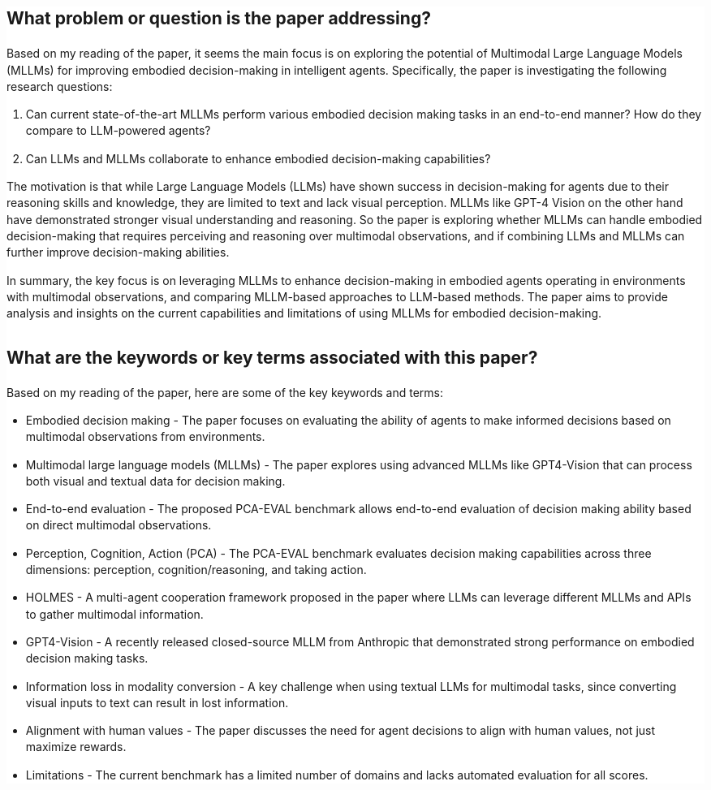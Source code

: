 
## What problem or question is the paper addressing?

 Based on my reading of the paper, it seems the main focus is on exploring the potential of Multimodal Large Language Models (MLLMs) for improving embodied decision-making in intelligent agents. Specifically, the paper is investigating the following research questions:

1) Can current state-of-the-art MLLMs perform various embodied decision making tasks in an end-to-end manner? How do they compare to LLM-powered agents?

2) Can LLMs and MLLMs collaborate to enhance embodied decision-making capabilities? 

The motivation is that while Large Language Models (LLMs) have shown success in decision-making for agents due to their reasoning skills and knowledge, they are limited to text and lack visual perception. MLLMs like GPT-4 Vision on the other hand have demonstrated stronger visual understanding and reasoning. So the paper is exploring whether MLLMs can handle embodied decision-making that requires perceiving and reasoning over multimodal observations, and if combining LLMs and MLLMs can further improve decision-making abilities.

In summary, the key focus is on leveraging MLLMs to enhance decision-making in embodied agents operating in environments with multimodal observations, and comparing MLLM-based approaches to LLM-based methods. The paper aims to provide analysis and insights on the current capabilities and limitations of using MLLMs for embodied decision-making.


## What are the keywords or key terms associated with this paper?

 Based on my reading of the paper, here are some of the key keywords and terms:

- Embodied decision making - The paper focuses on evaluating the ability of agents to make informed decisions based on multimodal observations from environments. 

- Multimodal large language models (MLLMs) - The paper explores using advanced MLLMs like GPT4-Vision that can process both visual and textual data for decision making.

- End-to-end evaluation - The proposed PCA-EVAL benchmark allows end-to-end evaluation of decision making ability based on direct multimodal observations. 

- Perception, Cognition, Action (PCA) - The PCA-EVAL benchmark evaluates decision making capabilities across three dimensions: perception, cognition/reasoning, and taking action. 

- HOLMES - A multi-agent cooperation framework proposed in the paper where LLMs can leverage different MLLMs and APIs to gather multimodal information.

- GPT4-Vision - A recently released closed-source MLLM from Anthropic that demonstrated strong performance on embodied decision making tasks. 

- Information loss in modality conversion - A key challenge when using textual LLMs for multimodal tasks, since converting visual inputs to text can result in lost information.

- Alignment with human values - The paper discusses the need for agent decisions to align with human values, not just maximize rewards.

- Limitations - The current benchmark has a limited number of domains and lacks automated evaluation for all scores.
